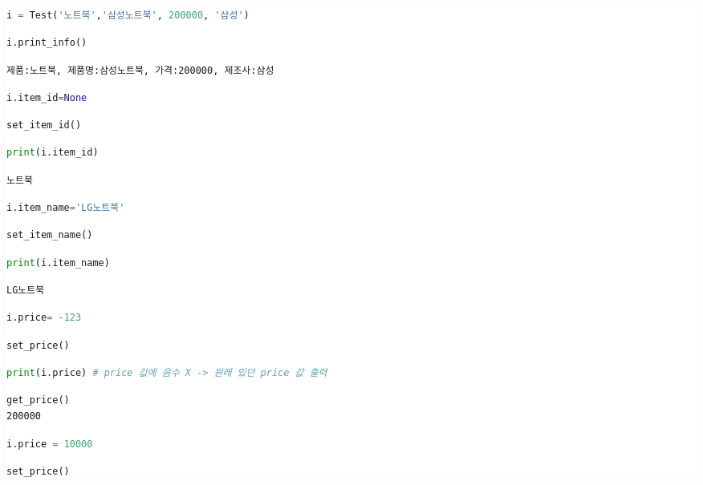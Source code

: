 
```python
i = Test('노트북','삼성노트북', 200000, '삼성')
```


```python
i.print_info()
```

    제품:노트북, 제품명:삼성노트북, 가격:200000, 제조사:삼성
    


```python
i.item_id=None
```

    set_item_id()
    


```python
print(i.item_id)
```

    노트북
    


```python
i.item_name='LG노트북'
```

    set_item_name()
    


```python
print(i.item_name)
```

    LG노트북
    


```python
i.price= -123
```

    set_price()
    


```python
print(i.price) # price 값에 음수 X -> 원래 있던 price 값 출력
```

    get_price()
    200000
    


```python
i.price = 10000
```

    set_price()
    
